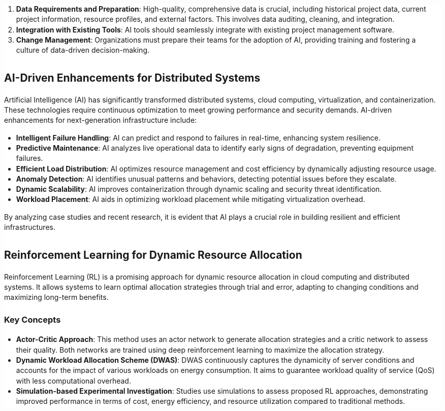 1.  **Data Requirements and Preparation**: High-quality, comprehensive data is crucial, including historical project data, current project information, resource profiles, and external factors. This involves data auditing, cleaning, and integration.
2.  **Integration with Existing Tools**: AI tools should seamlessly integrate with existing project management software.
3.  **Change Management**: Organizations must prepare their teams for the adoption of AI, providing training and fostering a culture of data-driven decision-making.




## AI-Driven Enhancements for Distributed Systems

Artificial Intelligence (AI) has significantly transformed distributed systems, cloud computing, virtualization, and containerization. These technologies require continuous optimization to meet growing performance and security demands. AI-driven enhancements for next-generation infrastructure include:

-   **Intelligent Failure Handling**: AI can predict and respond to failures in real-time, enhancing system resilience.
-   **Predictive Maintenance**: AI analyzes live operational data to identify early signs of degradation, preventing equipment failures.
-   **Efficient Load Distribution**: AI optimizes resource management and cost efficiency by dynamically adjusting resource usage.
-   **Anomaly Detection**: AI identifies unusual patterns and behaviors, detecting potential issues before they escalate.
-   **Dynamic Scalability**: AI improves containerization through dynamic scaling and security threat identification.
-   **Workload Placement**: AI aids in optimizing workload placement while mitigating virtualization overhead.

By analyzing case studies and recent research, it is evident that AI plays a crucial role in building resilient and efficient infrastructures.




## Reinforcement Learning for Dynamic Resource Allocation

Reinforcement Learning (RL) is a promising approach for dynamic resource allocation in cloud computing and distributed systems. It allows systems to learn optimal allocation strategies through trial and error, adapting to changing conditions and maximizing long-term benefits.

### Key Concepts

-   **Actor-Critic Approach**: This method uses an actor network to generate allocation strategies and a critic network to assess their quality. Both networks are trained using deep reinforcement learning to maximize the allocation strategy.
-   **Dynamic Workload Allocation Scheme (DWAS)**: DWAS continuously captures the dynamicity of server conditions and accounts for the impact of various workloads on energy consumption. It aims to guarantee workload quality of service (QoS) with less computational overhead.
-   **Simulation-based Experimental Investigation**: Studies use simulations to assess proposed RL approaches, demonstrating improved performance in terms of cost, energy efficiency, and resource utilization compared to traditional methods.
